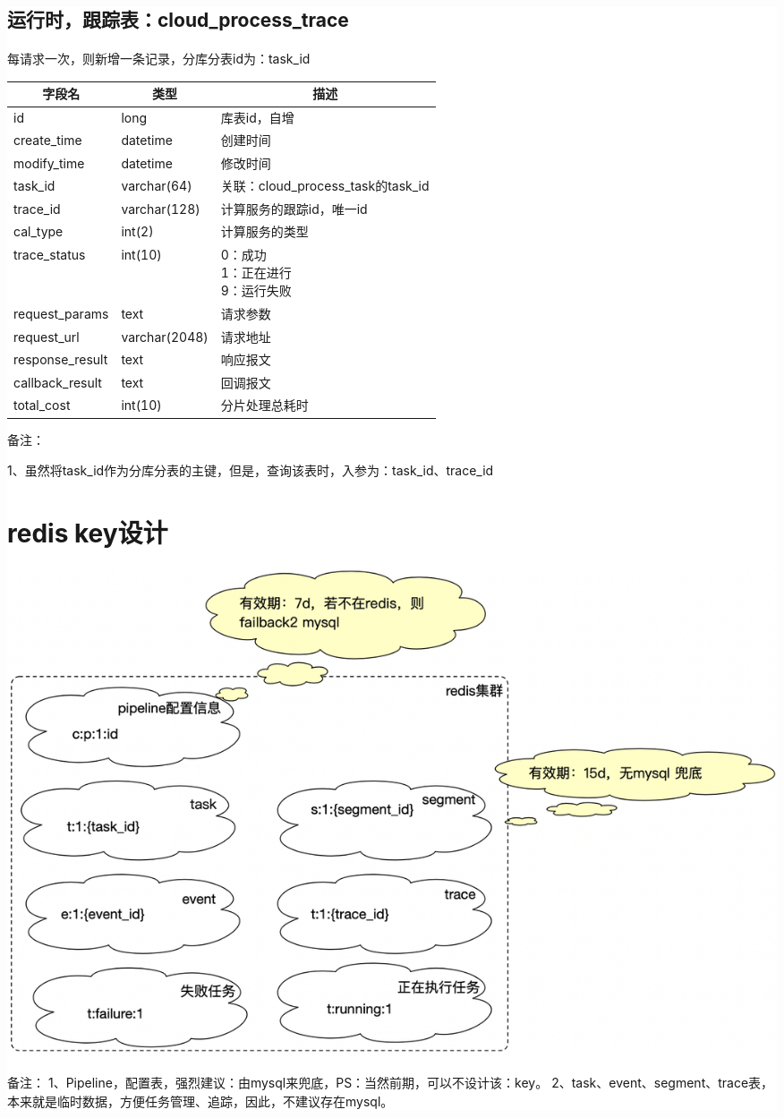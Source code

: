 ## 运行时，跟踪表：cloud_process_trace

每请求一次，则新增一条记录，分库分表id为：task_id

 字段名             | 类型             | 描述                            |
-----------------|----------------|-------------------------------|
 id              | long           | 库表id，自增                       |
 create_time     | datetime       | 创建时间                          |
 modify_time     | datetime       | 修改时间                          |
 task_id         | varchar(64)    | 关联：cloud_process_task的task_id |
 trace_id        | varchar(128)   | 计算服务的跟踪id，唯一id                |
 cal_type        | int(2)         | 计算服务的类型                       |
 trace_status    | int(10)        | 0：成功 <br/>1：正在进行 <br/>9：运行失败  |
 request_params  | text           | 请求参数                          |
 request_url     | varchar(2048)	 | 请求地址                          |
 response_result | text	          | 响应报文                          |
 callback_result | text	          | 回调报文                          |
 total_cost      | int(10)	       | 分片处理总耗时                       |

备注：

1、虽然将task_id作为分库分表的主键，但是，查询该表时，入参为：task_id、trace_id

# redis key设计

![](/images/dag_redis_key_1.png)

备注：
1、Pipeline，配置表，强烈建议：由mysql来兜底，PS：当然前期，可以不设计该：key。
2、task、event、segment、trace表，本来就是临时数据，方便任务管理、追踪，因此，不建议存在mysql。

##       